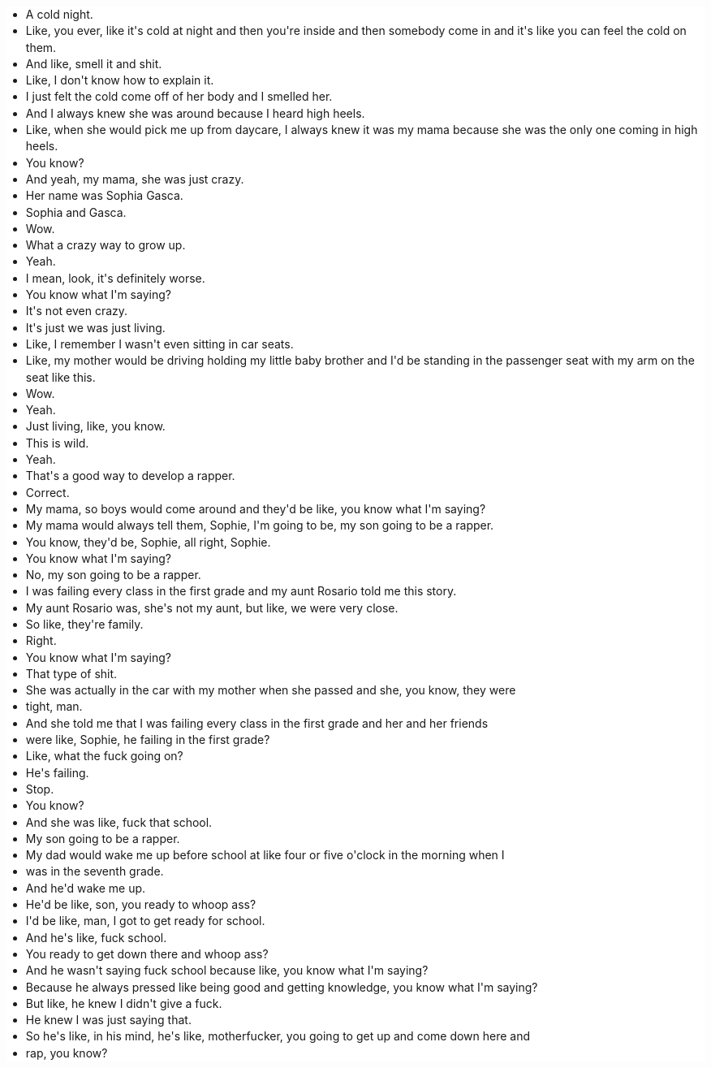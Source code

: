 *  A cold night.
*  Like, you ever, like it's cold at night and then you're inside and then somebody come in and it's like you can feel the cold on them.
*  And like, smell it and shit.
*  Like, I don't know how to explain it.
*  I just felt the cold come off of her body and I smelled her.
*  And I always knew she was around because I heard high heels.
*  Like, when she would pick me up from daycare, I always knew it was my mama because she was the only one coming in high heels.
*  You know?
*  And yeah, my mama, she was just crazy.
*  Her name was Sophia Gasca.
*  Sophia and Gasca.
*  Wow.
*  What a crazy way to grow up.
*  Yeah.
*  I mean, look, it's definitely worse.
*  You know what I'm saying?
*  It's not even crazy.
*  It's just we was just living.
*  Like, I remember I wasn't even sitting in car seats.
*  Like, my mother would be driving holding my little baby brother and I'd be standing in the passenger seat with my arm on the seat like this.
*  Wow.
*  Yeah.
*  Just living, like, you know.
*  This is wild.
*  Yeah.
*  That's a good way to develop a rapper.
*  Correct.
*  My mama, so boys would come around and they'd be like, you know what I'm saying?
*  My mama would always tell them, Sophie, I'm going to be, my son going to be a rapper.
*  You know, they'd be, Sophie, all right, Sophie.
*  You know what I'm saying?
*  No, my son going to be a rapper.
*  I was failing every class in the first grade and my aunt Rosario told me this story.
*  My aunt Rosario was, she's not my aunt, but like, we were very close.
*  So like, they're family.
*  Right.
*  You know what I'm saying?
*  That type of shit.
*  She was actually in the car with my mother when she passed and she, you know, they were
*  tight, man.
*  And she told me that I was failing every class in the first grade and her and her friends
*  were like, Sophie, he failing in the first grade?
*  Like, what the fuck going on?
*  He's failing.
*  Stop.
*  You know?
*  And she was like, fuck that school.
*  My son going to be a rapper.
*  My dad would wake me up before school at like four or five o'clock in the morning when I
*  was in the seventh grade.
*  And he'd wake me up.
*  He'd be like, son, you ready to whoop ass?
*  I'd be like, man, I got to get ready for school.
*  And he's like, fuck school.
*  You ready to get down there and whoop ass?
*  And he wasn't saying fuck school because like, you know what I'm saying?
*  Because he always pressed like being good and getting knowledge, you know what I'm saying?
*  But like, he knew I didn't give a fuck.
*  He knew I was just saying that.
*  So he's like, in his mind, he's like, motherfucker, you going to get up and come down here and
*  rap, you know?